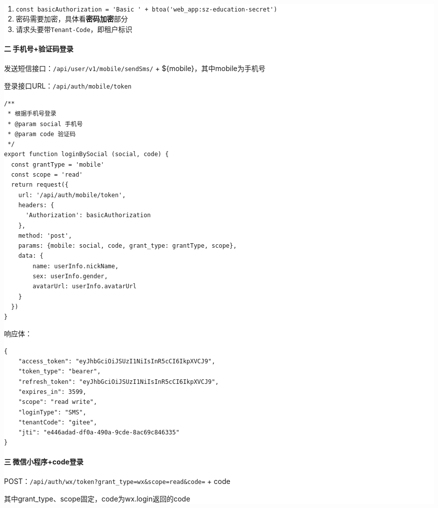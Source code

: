 1. `const basicAuthorization = 'Basic ' + btoa('web_app:sz-education-secret')`
2. 密码需要加密，具体看**密码加密**部分
3. 请求头要带`Tenant-Code`，即租户标识

#### 二 手机号+验证码登录

发送短信接口：`/api/user/v1/mobile/sendSms/` + ${mobile}，其中mobile为手机号

登录接口URL：`/api/auth/mobile/token`

```
/**
 * 根据手机号登录
 * @param social 手机号
 * @param code 验证码
 */
export function loginBySocial (social, code) {
  const grantType = 'mobile'
  const scope = 'read'
  return request({
    url: '/api/auth/mobile/token',
    headers: {
      'Authorization': basicAuthorization
    },
    method: 'post',
    params: {mobile: social, code, grant_type: grantType, scope},
    data: {
        name: userInfo.nickName,
        sex: userInfo.gender,
        avatarUrl: userInfo.avatarUrl
    }
  })
}
```

响应体：
```
{
    "access_token": "eyJhbGciOiJSUzI1NiIsInR5cCI6IkpXVCJ9",
    "token_type": "bearer",
    "refresh_token": "eyJhbGciOiJSUzI1NiIsInR5cCI6IkpXVCJ9",
    "expires_in": 3599,
    "scope": "read write",
    "loginType": "SMS",
    "tenantCode": "gitee",
    "jti": "e446adad-df0a-490a-9cde-8ac69c846335"
}
```

#### 三 微信小程序+code登录

POST：`/api/auth/wx/token?grant_type=wx&scope=read&code=` + code

其中grant_type、scope固定，code为wx.login返回的code
